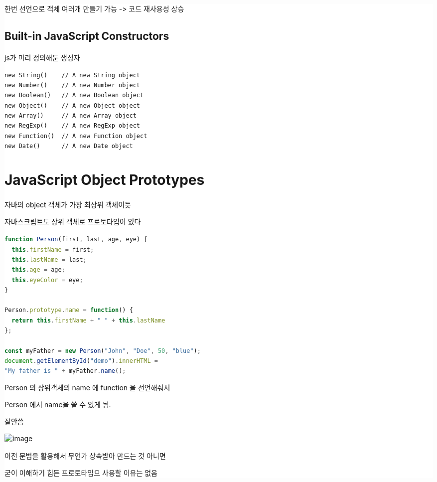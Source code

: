 한번 선언으로 객체 여러개 만들기 가능 -> 코드 재사용성 상승



## Built-in JavaScript Constructors

js가 미리 정의해둔 생성자

```
new String()    // A new String object
new Number()    // A new Number object
new Boolean()   // A new Boolean object
new Object()    // A new Object object
new Array()     // A new Array object
new RegExp()    // A new RegExp object
new Function()  // A new Function object
new Date()      // A new Date object
```



# JavaScript Object Prototypes

자바의 object 객체가 가장 최상위 객체이듯

자바스크립트도 상위 객체로 프로토타입이 있다



```javascript
function Person(first, last, age, eye) {
  this.firstName = first;
  this.lastName = last;
  this.age = age;
  this.eyeColor = eye;
}

Person.prototype.name = function() {
  return this.firstName + " " + this.lastName
};

const myFather = new Person("John", "Doe", 50, "blue");
document.getElementById("demo").innerHTML =
"My father is " + myFather.name(); 
```

Person 의 상위객체의 name 에 function 을 선언해줘서 

Person 에서 name을 쓸 수 있게 됨.

잘안씀

![image](https://user-images.githubusercontent.com/65274952/130166706-1c449620-a6d8-4007-bba2-b976f6b5e99e.png)

이전 문법을 활용해서 무언가 상속받아 만드는 것 아니면 

굳이 이해하기 힘든 프로토타입으 사용할 이유는 없음
